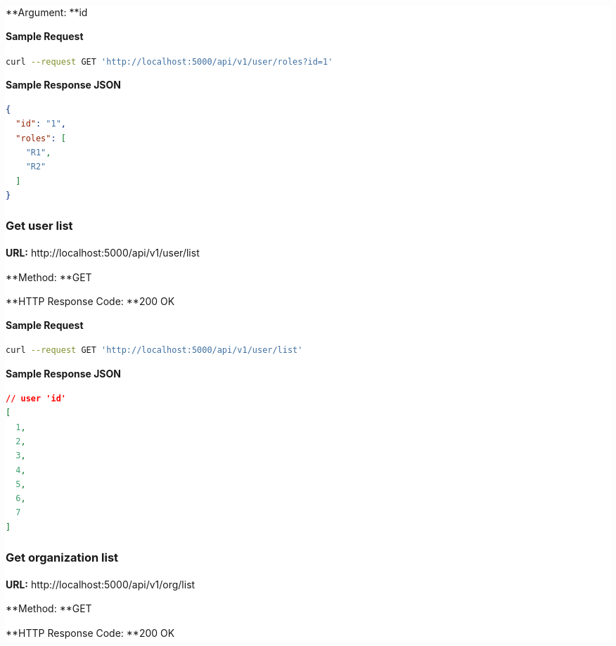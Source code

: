 **Argument: **id

**Sample Request**

```bash
curl --request GET 'http://localhost:5000/api/v1/user/roles?id=1'
```

**Sample Response JSON**

```json
{
  "id": "1",
  "roles": [
    "R1",
    "R2"
  ]
}
```



### Get user list

**URL:** http://localhost:5000/api/v1/user/list

**Method: **GET

**HTTP Response Code: **200 OK

**Sample Request**

```bash
curl --request GET 'http://localhost:5000/api/v1/user/list'
```

**Sample Response JSON**

```json
// user 'id'
[
  1,
  2,
  3,
  4,
  5,
  6,
  7
]
```



### Get organization list

**URL:** http://localhost:5000/api/v1/org/list

**Method: **GET

**HTTP Response Code: **200 OK
